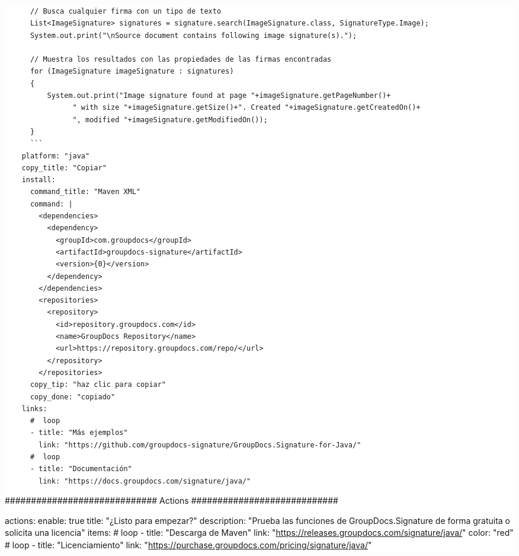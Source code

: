           // Busca cualquier firma con un tipo de texto
          List<ImageSignature> signatures = signature.search(ImageSignature.class, SignatureType.Image);
          System.out.print("\nSource document contains following image signature(s).");

          // Muestra los resultados con las propiedades de las firmas encontradas
          for (ImageSignature imageSignature : signatures)
          {
              System.out.print("Image signature found at page "+imageSignature.getPageNumber()+
                    " with size "+imageSignature.getSize()+". Created "+imageSignature.getCreatedOn()+
                    ", modified "+imageSignature.getModifiedOn());
          }
          ```
        platform: "java"
        copy_title: "Copiar"
        install:
          command_title: "Maven XML"
          command: |
            <dependencies>
              <dependency>
                <groupId>com.groupdocs</groupId>
                <artifactId>groupdocs-signature</artifactId>
                <version>{0}</version>
              </dependency>
            </dependencies>
            <repositories>
              <repository>
                <id>repository.groupdocs.com</id>
                <name>GroupDocs Repository</name>
                <url>https://repository.groupdocs.com/repo/</url>
              </repository>
            </repositories>
          copy_tip: "haz clic para copiar"
          copy_done: "copiado"
        links:
          #  loop
          - title: "Más ejemplos"
            link: "https://github.com/groupdocs-signature/GroupDocs.Signature-for-Java/"
          #  loop
          - title: "Documentación"
            link: "https://docs.groupdocs.com/signature/java/"
            

            


############################# Actions ############################

actions:
  enable: true
  title: "¿Listo para empezar?"
  description: "Prueba las funciones de GroupDocs.Signature de forma gratuita o solicita una licencia"
  items:
    #  loop
    - title: "Descarga de Maven"
      link: "https://releases.groupdocs.com/signature/java/"
      color: "red"
        #  loop
    - title: "Licenciamiento"
      link: "https://purchase.groupdocs.com/pricing/signature/java/"